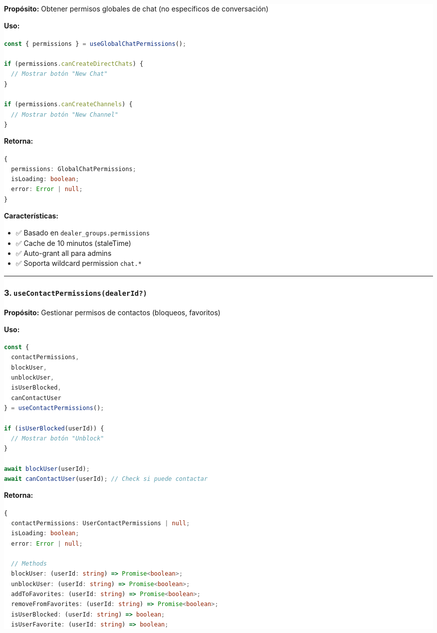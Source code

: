 **Propósito:** Obtener permisos globales de chat (no específicos de conversación)

**Uso:**
```typescript
const { permissions } = useGlobalChatPermissions();

if (permissions.canCreateDirectChats) {
  // Mostrar botón "New Chat"
}

if (permissions.canCreateChannels) {
  // Mostrar botón "New Channel"
}
```

**Retorna:**
```typescript
{
  permissions: GlobalChatPermissions;
  isLoading: boolean;
  error: Error | null;
}
```

**Características:**
- ✅ Basado en `dealer_groups.permissions`
- ✅ Cache de 10 minutos (staleTime)
- ✅ Auto-grant all para admins
- ✅ Soporta wildcard permission `chat.*`

---

### 3. `useContactPermissions(dealerId?)`

**Propósito:** Gestionar permisos de contactos (bloqueos, favoritos)

**Uso:**
```typescript
const {
  contactPermissions,
  blockUser,
  unblockUser,
  isUserBlocked,
  canContactUser
} = useContactPermissions();

if (isUserBlocked(userId)) {
  // Mostrar botón "Unblock"
}

await blockUser(userId);
await canContactUser(userId); // Check si puede contactar
```

**Retorna:**
```typescript
{
  contactPermissions: UserContactPermissions | null;
  isLoading: boolean;
  error: Error | null;

  // Methods
  blockUser: (userId: string) => Promise<boolean>;
  unblockUser: (userId: string) => Promise<boolean>;
  addToFavorites: (userId: string) => Promise<boolean>;
  removeFromFavorites: (userId: string) => Promise<boolean>;
  isUserBlocked: (userId: string) => boolean;
  isUserFavorite: (userId: string) => boolean;
```